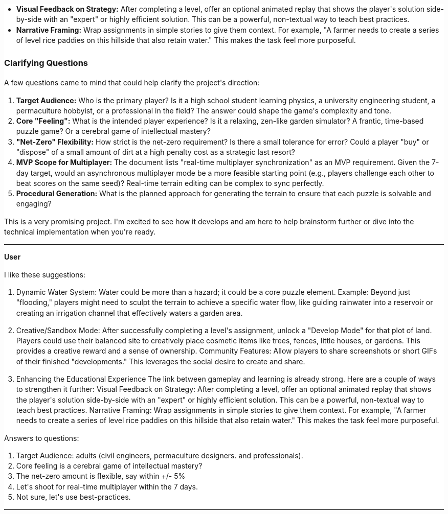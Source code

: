 *   **Visual Feedback on Strategy:** After completing a level, offer an optional animated replay that shows the player's solution side-by-side with an "expert" or highly efficient solution. This can be a powerful, non-textual way to teach best practices.
*   **Narrative Framing:** Wrap assignments in simple stories to give them context. For example, "A farmer needs to create a series of level rice paddies on this hillside that also retain water." This makes the task feel more purposeful.

### Clarifying Questions
A few questions came to mind that could help clarify the project's direction:

1.  **Target Audience:** Who is the primary player? Is it a high school student learning physics, a university engineering student, a permaculture hobbyist, or a professional in the field? The answer could shape the game's complexity and tone.
2.  **Core "Feeling":** What is the intended player experience? Is it a relaxing, zen-like garden simulator? A frantic, time-based puzzle game? Or a cerebral game of intellectual mastery?
3.  **"Net-Zero" Flexibility:** How strict is the net-zero requirement? Is there a small tolerance for error? Could a player "buy" or "dispose" of a small amount of dirt at a high penalty cost as a strategic last resort?
4.  **MVP Scope for Multiplayer:** The document lists "real-time multiplayer synchronization" as an MVP requirement. Given the 7-day target, would an asynchronous multiplayer mode be a more feasible starting point (e.g., players challenge each other to beat scores on the same seed)? Real-time terrain editing can be complex to sync perfectly.
5.  **Procedural Generation:** What is the planned approach for generating the terrain to ensure that each puzzle is solvable and engaging?

This is a very promising project. I'm excited to see how it develops and am here to help brainstorm further or dive into the technical implementation when you're ready.

---

**User**

I like these suggestions:
1. Dynamic Water System: Water could be more than a hazard; it could be a core puzzle element. Example: Beyond just "flooding," players might need to sculpt the terrain to achieve a specific water flow, like guiding rainwater into a reservoir or creating an irrigation channel that effectively waters a garden area.

2. Creative/Sandbox Mode: After successfully completing a level's assignment, unlock a "Develop Mode" for that plot of land. Players could use their balanced site to creatively place cosmetic items like trees, fences, little houses, or gardens. This provides a creative reward and a sense of ownership. Community Features: Allow players to share screenshots or short GIFs of their finished "developments." This leverages the social desire to create and share.

3. Enhancing the Educational Experience
The link between gameplay and learning is already strong. Here are a couple of ways to strengthen it further: Visual Feedback on Strategy: After completing a level, offer an optional animated replay that shows the player's solution side-by-side with an "expert" or highly efficient solution. This can be a powerful, non-textual way to teach best practices. Narrative Framing: Wrap assignments in simple stories to give them context. For example, "A farmer needs to create a series of level rice paddies on this hillside that also retain water." This makes the task feel more purposeful.

Answers to questions:
1. Target Audience: adults (civil engineers, permaculture designers. and professionals).
2. Core feeling is a cerebral game of intellectual mastery?
3. The net-zero amount is flexible, say within +/- 5%
4. Let's shoot for real-time multiplayer within the 7 days.
5. Not sure, let's use best-practices.

---